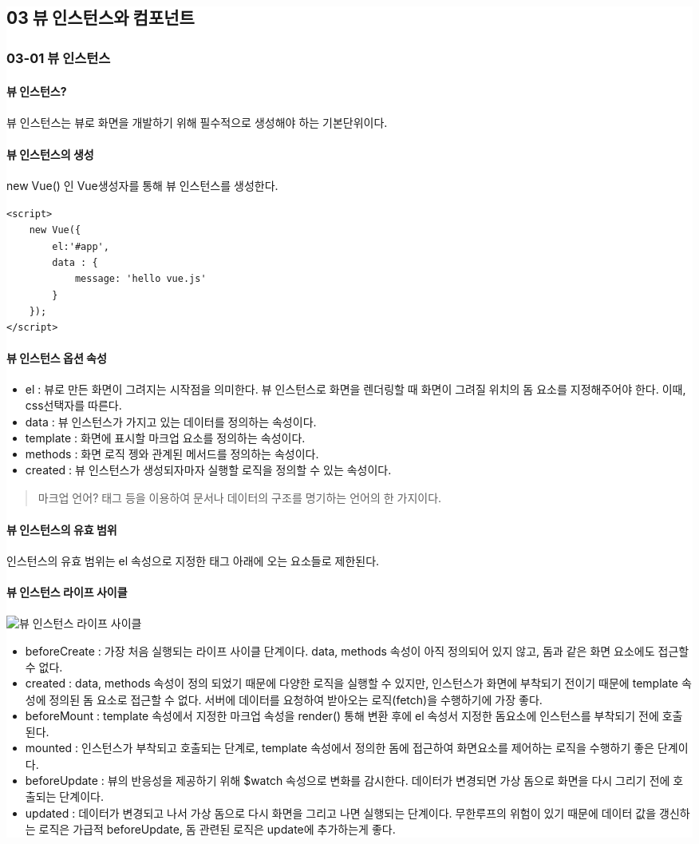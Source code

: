 ## 03 뷰 인스턴스와 컴포넌트



### 03-01 뷰 인스턴스



#### 뷰 인스턴스?

뷰 인스턴스는 뷰로 화면을 개발하기 위해 필수적으로 생성해야 하는 기본단위이다.



#### 뷰 인스턴스의 생성

new Vue() 인 Vue생성자를 통해 뷰 인스턴스를 생성한다.

```
<script>
	new Vue({
        el:'#app',
        data : {
            message: 'hello vue.js'
        }
	});
</script>
```



#### 뷰 인스턴스 옵션 속성

- el : 뷰로 만든 화면이 그려지는 시작점을 의미한다. 뷰 인스턴스로 화면을 렌더링할 때 화면이 그려질 위치의 돔 요소를 지정해주어야 한다. 이때, css선택자를 따른다.
- data : 뷰 인스턴스가 가지고 있는 데이터를 정의하는 속성이다.
- template : 화면에 표시할 마크업 요소를 정의하는 속성이다.
- methods : 화면 로직 젱와 관계된 메서드를 정의하는 속성이다.
- created : 뷰 인스턴스가 생성되자마자 실행할 로직을 정의할 수 있는 속성이다.



> 마크업 언어? 태그 등을 이용하여 문서나 데이터의 구조를 명기하는 언어의 한 가지이다. 



#### 뷰 인스턴스의 유효 범위

인스턴스의 유효 범위는 el 속성으로 지정한 태그 아래에 오는 요소들로 제한된다.



#### 뷰 인스턴스 라이프 사이클

 

![뷰 인스턴스 라이프 사이클](https://img1.daumcdn.net/thumb/R720x0.q80/?scode=mtistory2&fname=http%3A%2F%2Fcfile8.uf.tistory.com%2Fimage%2F994C103B5A7878FE221AFE)

- beforeCreate :  가장 처음 실행되는 라이프 사이클 단계이다. data, methods 속성이 아직 정의되어 있지 않고, 돔과 같은 화면 요소에도 접근할 수 없다.
- created : data, methods 속성이 정의 되었기 때문에 다양한 로직을 실행할 수 있지만, 인스턴스가 화면에 부착되기 전이기 때문에 template 속성에 정의된 돔 요소로 접근할 수 없다. 서버에 데이터를 요청하여 받아오는 로직(fetch)을 수행하기에 가장 좋다.
- beforeMount : template 속성에서 지정한 마크업 속성을 render() 통해 변환 후에 el 속성서 지정한 돔요소에 인스턴스를 부착되기 전에 호출된다. 
- mounted : 인스턴스가 부착되고 호출되는 단계로, template 속성에서 정의한 돔에 접근하여 화면요소를 제어하는 로직을 수행하기 좋은 단계이다.
- beforeUpdate : 뷰의 반응성을 제공하기 위해 $watch 속성으로 변화를 감시한다. 데이터가 변경되면 가상 돔으로 화면을 다시 그리기 전에 호출되는 단계이다. 
- updated : 데이터가 변경되고 나서 가상 돔으로 다시 화면을 그리고 나면 실행되는 단계이다. 무한루프의 위험이 있기 때문에 데이터 값을 갱신하는 로직은 가급적 beforeUpdate, 돔 관련된 로직은 update에 추가하는게 좋다.
